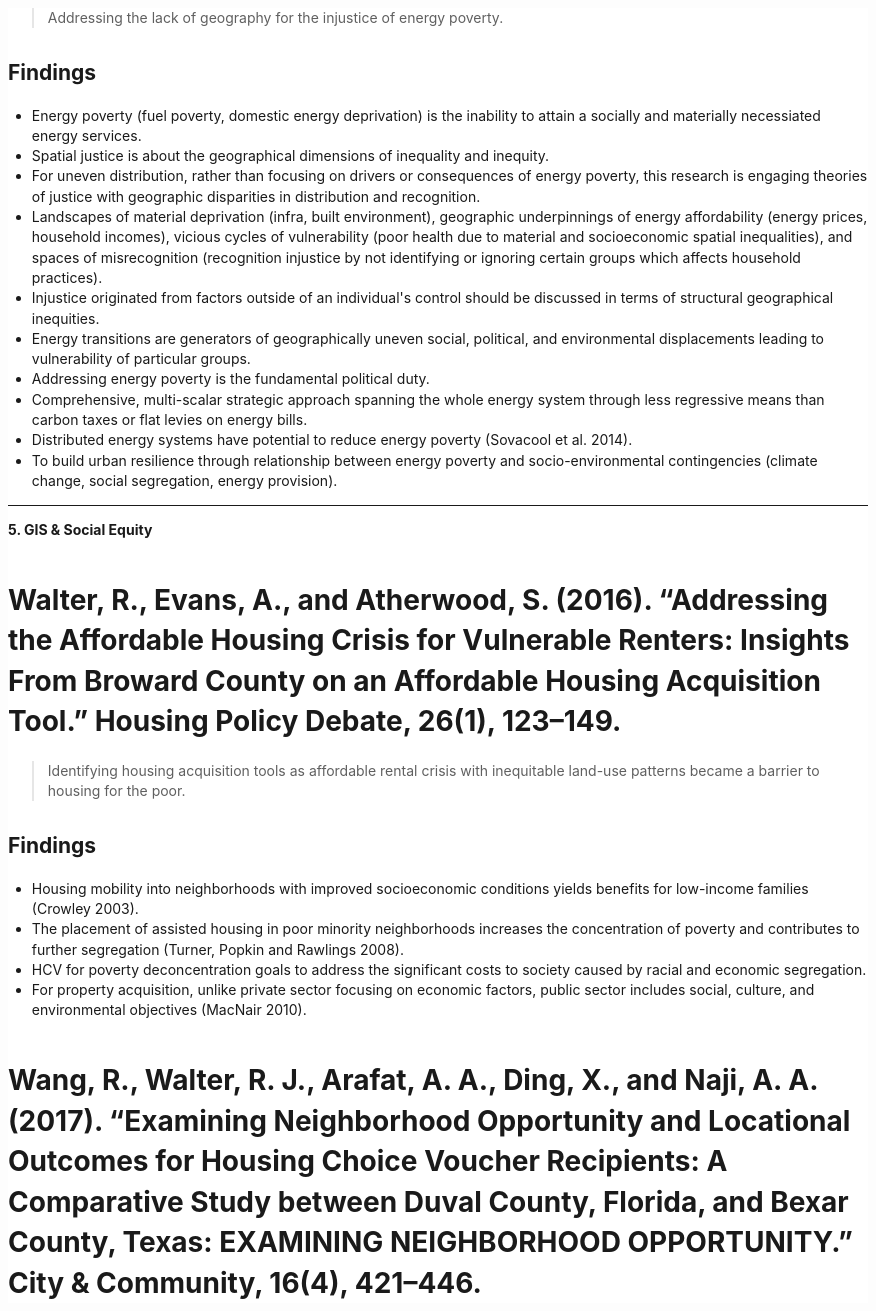 > Addressing the lack of geography for the injustice of energy poverty.

## Findings 

* Energy poverty (fuel poverty, domestic energy deprivation) is the inability to attain a socially and materially necessiated energy services. 
* Spatial justice is about the geographical dimensions of inequality and inequity. 
* For uneven distribution, rather than focusing on drivers or consequences of energy poverty, this research is engaging theories of justice with geographic disparities in distribution and recognition. 
* Landscapes of material deprivation (infra, built environment), geographic underpinnings of energy affordability (energy prices, household incomes), vicious cycles of vulnerability (poor health due to material and socioeconomic spatial inequalities), and spaces of misrecognition (recognition injustice by not identifying or ignoring certain groups which affects household practices).
* Injustice originated from factors outside of an individual's control should be discussed in terms of structural geographical inequities. 
* Energy transitions are generators of geographically uneven social, political, and environmental displacements leading to vulnerability of particular groups. 
* Addressing energy poverty is the fundamental political duty. 
* Comprehensive, multi-scalar strategic approach spanning the whole energy system through less regressive means than carbon taxes or flat levies on energy bills. 
* Distributed energy systems have potential to reduce energy poverty (Sovacool et al. 2014). 
* To build urban resilience through relationship between energy poverty and socio-environmental contingencies (climate change, social segregation, energy provision). 

_____

**5. GIS & Social Equity**

# Walter, R., Evans, A., and Atherwood, S. (2016). “Addressing the Affordable Housing Crisis for Vulnerable Renters: Insights From Broward County on an Affordable Housing Acquisition Tool.” Housing Policy Debate, 26(1), 123–149.

> Identifying housing acquisition tools as affordable rental crisis with inequitable land-use patterns became a barrier to housing for the poor. 

## Findings 

* Housing mobility into neighborhoods with improved socioeconomic conditions yields benefits for low-income families (Crowley 2003).
* The placement of assisted housing in poor minority neighborhoods increases the concentration of poverty and contributes to further segregation (Turner, Popkin and Rawlings 2008).
* HCV for poverty deconcentration goals to address the significant costs to society caused by racial and economic segregation. 
* For property acquisition, unlike private sector focusing on economic factors, public sector includes social, culture, and environmental objectives (MacNair 2010).


# Wang, R., Walter, R. J., Arafat, A. A., Ding, X., and Naji, A. A. (2017). “Examining Neighborhood Opportunity and Locational Outcomes for Housing Choice Voucher Recipients: A Comparative Study between Duval County, Florida, and Bexar County, Texas: EXAMINING NEIGHBORHOOD OPPORTUNITY.” City & Community, 16(4), 421–446.
